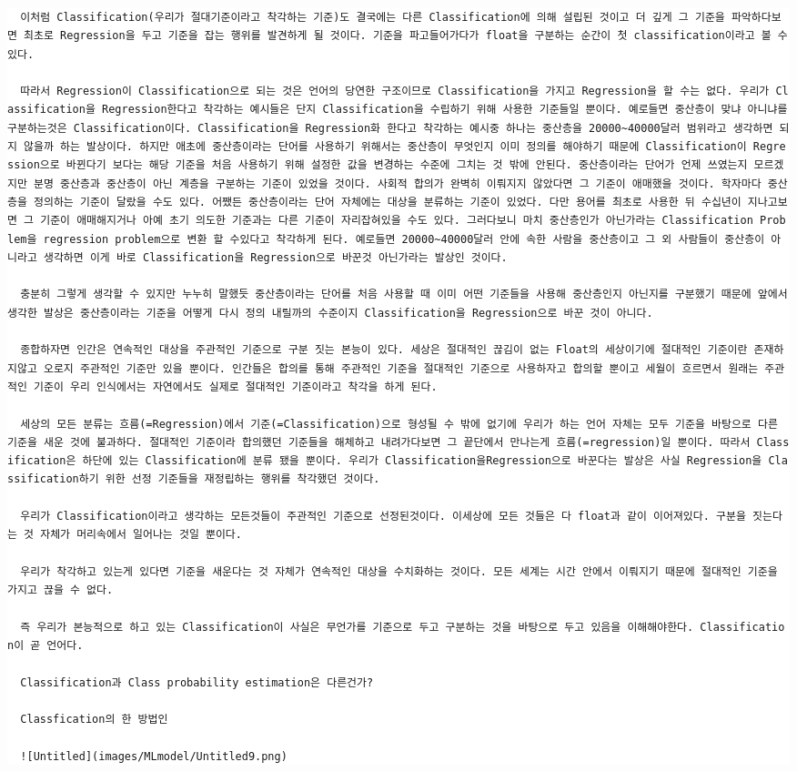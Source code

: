       이처럼 Classification(우리가 절대기준이라고 착각하는 기준)도 결국에는 다른 Classification에 의해 설립된 것이고 더 깊게 그 기준을 파악하다보면 최초로 Regression을 두고 기준을 잡는 행위를 발견하게 될 것이다. 기준을 파고들어가다가 float을 구분하는 순간이 첫 classification이라고 볼 수 있다.

      따라서 Regression이 Classification으로 되는 것은 언어의 당연한 구조이므로 Classification을 가지고 Regression을 할 수는 없다. 우리가 Classification을 Regression한다고 착각하는 예시들은 단지 Classification을 수립하기 위해 사용한 기준들일 뿐이다. 예로들면 중산층이 맞냐 아니냐를 구분하는것은 Classification이다. Classification을 Regression화 한다고 착각하는 예시중 하나는 중산층을 20000~40000달러 범위라고 생각하면 되지 않을까 하는 발상이다. 하지만 애초에 중산층이라는 단어를 사용하기 위해서는 중산층이 무엇인지 이미 정의를 해야하기 때문에 Classification이 Regression으로 바뀐다기 보다는 해당 기준을 처음 사용하기 위해 설정한 값을 변경하는 수준에 그치는 것 밖에 안된다. 중산층이라는 단어가 언제 쓰였는지 모르겠지만 분명 중산층과 중산층이 아닌 계층을 구분하는 기준이 있었을 것이다. 사회적 합의가 완벽히 이뤄지지 않았다면 그 기준이 애매했을 것이다. 학자마다 중산층을 정의하는 기준이 달랐을 수도 있다. 어쨌든 중산층이라는 단어 자체에는 대상을 분류하는 기준이 있었다. 다만 용어를 최초로 사용한 뒤 수십년이 지나고보면 그 기준이 애매해지거나 아예 초기 의도한 기준과는 다른 기준이 자리잡혀있을 수도 있다. 그러다보니 마치 중산층인가 아닌가라는 Classification Problem을 regression problem으로 변환 할 수있다고 착각하게 된다. 예로들면 20000~40000달러 안에 속한 사람을 중산층이고 그 외 사람들이 중산층이 아니라고 생각하면 이게 바로 Classification을 Regression으로 바꾼것 아닌가라는 발상인 것이다.

      충분히 그렇게 생각할 수 있지만 누누히 말했듯 중산층이라는 단어를 처음 사용할 때 이미 어떤 기준들을 사용해 중산층인지 아닌지를 구분했기 때문에 앞에서 생각한 발상은 중산층이라는 기준을 어떻게 다시 정의 내릴까의 수준이지 Classification을 Regression으로 바꾼 것이 아니다.

      종합하자면 인간은 연속적인 대상을 주관적인 기준으로 구분 짓는 본능이 있다. 세상은 절대적인 끊김이 없는 Float의 세상이기에 절대적인 기준이란 존재하지않고 오로지 주관적인 기준만 있을 뿐이다. 인간들은 합의를 통해 주관적인 기준을 절대적인 기준으로 사용하자고 합의할 뿐이고 세월이 흐르면서 원래는 주관적인 기준이 우리 인식에서는 자연에서도 실제로 절대적인 기준이라고 착각을 하게 된다.

      세상의 모든 분류는 흐름(=Regression)에서 기준(=Classification)으로 형성될 수 밖에 없기에 우리가 하는 언어 자체는 모두 기준을 바탕으로 다른 기준을 새운 것에 불과하다. 절대적인 기준이라 합의했던 기준들을 해체하고 내려가다보면 그 끝단에서 만나는게 흐름(=regression)일 뿐이다. 따라서 Classification은 하단에 있는 Classification에 분류 됐을 뿐이다. 우리가 Classification을Regression으로 바꾼다는 발상은 사실 Regression을 Classification하기 위한 선정 기준들을 재정립하는 행위를 착각했던 것이다.

      우리가 Classification이라고 생각하는 모든것들이 주관적인 기준으로 선정된것이다. 이세상에 모든 것들은 다 float과 같이 이어져있다. 구분을 짓는다는 것 자체가 머리속에서 일어나는 것일 뿐이다.

      우리가 착각하고 있는게 있다면 기준을 새운다는 것 자체가 연속적인 대상을 수치화하는 것이다. 모든 세계는 시간 안에서 이뤄지기 때문에 절대적인 기준을 가지고 끊을 수 없다.

      즉 우리가 본능적으로 하고 있는 Classification이 사실은 무언가를 기준으로 두고 구분하는 것을 바탕으로 두고 있음을 이해해야한다. Classification이 곧 언어다.

      Classification과 Class probability estimation은 다른건가?

      Classfication의 한 방법인

      ![Untitled](images/MLmodel/Untitled9.png)
